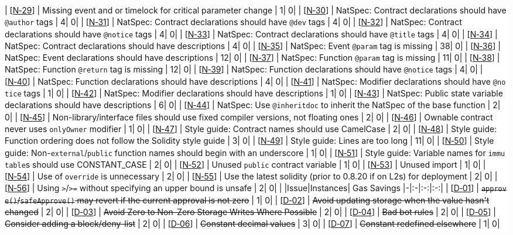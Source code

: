 | [[N&#x2011;29](#N-29)] | Missing event and or timelock for critical parameter change | 1| 0|
| [[N&#x2011;30](#N-30)] | NatSpec: Contract declarations should have `@author` tags | 4| 0|
| [[N&#x2011;31](#N-31)] | NatSpec: Contract declarations should have `@dev` tags | 4| 0|
| [[N&#x2011;32](#N-32)] | NatSpec: Contract declarations should have `@notice` tags | 4| 0|
| [[N&#x2011;33](#N-33)] | NatSpec: Contract declarations should have `@title` tags | 4| 0|
| [[N&#x2011;34](#N-34)] | NatSpec: Contract declarations should have descriptions | 4| 0|
| [[N&#x2011;35](#N-35)] | NatSpec: Event `@param` tag is missing | 38| 0|
| [[N&#x2011;36](#N-36)] | NatSpec: Event declarations should have descriptions | 12| 0|
| [[N&#x2011;37](#N-37)] | NatSpec: Function `@param` tag is missing | 11| 0|
| [[N&#x2011;38](#N-38)] | NatSpec: Function `@return` tag is missing | 12| 0|
| [[N&#x2011;39](#N-39)] | NatSpec: Function declarations should have `@notice` tags | 4| 0|
| [[N&#x2011;40](#N-40)] | NatSpec: Function declarations should have descriptions | 4| 0|
| [[N&#x2011;41](#N-41)] | NatSpec: Modifier declarations should have `@notice` tags | 1| 0|
| [[N&#x2011;42](#N-42)] | NatSpec: Modifier declarations should have descriptions | 1| 0|
| [[N&#x2011;43](#N-43)] | NatSpec: Public state variable declarations should have descriptions | 6| 0|
| [[N&#x2011;44](#N-44)] | NatSpec: Use `@inheritdoc` to inherit the NatSpec of the base function | 2| 0|
| [[N&#x2011;45](#N-45)] | Non-library/interface files should use fixed compiler versions, not floating ones | 2| 0|
| [[N&#x2011;46](#N-46)] | Ownable contract never uses `onlyOwner` modifier | 1| 0|
| [[N&#x2011;47](#N-47)] | Style guide: Contract names should use CamelCase | 2| 0|
| [[N&#x2011;48](#N-48)] | Style guide: Function ordering does not follow the Solidity style guide | 3| 0|
| [[N&#x2011;49](#N-49)] | Style guide: Lines are too long | 11| 0|
| [[N&#x2011;50](#N-50)] | Style guide: Non-`external`/`public` function names should begin with an underscore | 1| 0|
| [[N&#x2011;51](#N-51)] | Style guide: Variable names for `immutable`s should use CONSTANT_CASE | 2| 0|
| [[N&#x2011;52](#N-52)] | Unused `public` contract variable | 1| 0|
| [[N&#x2011;53](#N-53)] | Unused import | 1| 0|
| [[N&#x2011;54](#N-54)] | Use of `override` is unnecessary | 2| 0|
| [[N&#x2011;55](#N-55)] | Use the latest solidity (prior to 0.8.20 if on L2s) for deployment | 2| 0|
| [[N&#x2011;56](#N-56)] | Using `>`/`>=` without specifying an upper bound is unsafe | 2| 0|
| |Issue|Instances| Gas Savings
|-|:-|:-:|:-:|
| [[D&#x2011;01](#D-01)] | ~~`approve()`/`safeApprove()` may revert if the current approval is not zero~~ | 1| 0|
| [[D&#x2011;02](#D-02)] | ~~Avoid updating storage when the value hasn't changed~~ | 2| 0|
| [[D&#x2011;03](#D-03)] | ~~Avoid Zero to Non-Zero Storage Writes Where Possible~~ | 2| 0|
| [[D&#x2011;04](#D-04)] | ~~Bad bot rules~~ | 2| 0|
| [[D&#x2011;05](#D-05)] | ~~Consider adding a block/deny-list~~ | 2| 0|
| [[D&#x2011;06](#D-06)] | ~~Constant decimal values~~ | 3| 0|
| [[D&#x2011;07](#D-07)] | ~~Constant redefined elsewhere~~ | 1| 0|